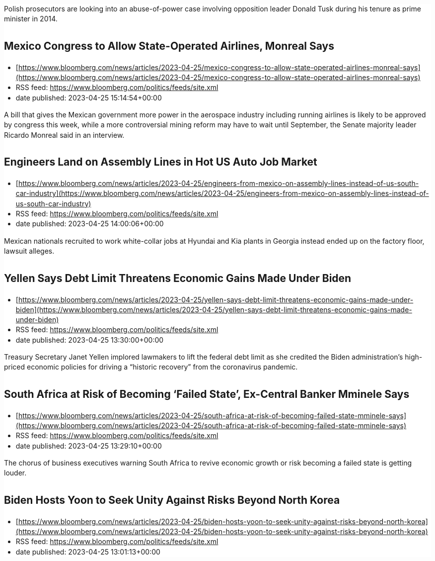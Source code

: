 Polish prosecutors are looking into an abuse-of-power case involving opposition leader Donald Tusk during his tenure as prime minister in 2014.

## Mexico Congress to Allow State-Operated Airlines, Monreal Says
 - [https://www.bloomberg.com/news/articles/2023-04-25/mexico-congress-to-allow-state-operated-airlines-monreal-says](https://www.bloomberg.com/news/articles/2023-04-25/mexico-congress-to-allow-state-operated-airlines-monreal-says)
 - RSS feed: https://www.bloomberg.com/politics/feeds/site.xml
 - date published: 2023-04-25 15:14:54+00:00

A bill that gives the Mexican government more power in the aerospace industry including running airlines is likely to be approved by congress this week, while a more controversial mining reform may have to wait until September, the Senate majority leader Ricardo Monreal said in an interview.

## Engineers Land on Assembly Lines in Hot US Auto Job Market
 - [https://www.bloomberg.com/news/articles/2023-04-25/engineers-from-mexico-on-assembly-lines-instead-of-us-south-car-industry](https://www.bloomberg.com/news/articles/2023-04-25/engineers-from-mexico-on-assembly-lines-instead-of-us-south-car-industry)
 - RSS feed: https://www.bloomberg.com/politics/feeds/site.xml
 - date published: 2023-04-25 14:00:06+00:00

<p>Mexican nationals recruited to work white-collar jobs at Hyundai and Kia plants in Georgia&nbsp;instead ended up on the factory floor, lawsuit alleges.&nbsp;</p>

## Yellen Says Debt Limit Threatens Economic Gains Made Under Biden
 - [https://www.bloomberg.com/news/articles/2023-04-25/yellen-says-debt-limit-threatens-economic-gains-made-under-biden](https://www.bloomberg.com/news/articles/2023-04-25/yellen-says-debt-limit-threatens-economic-gains-made-under-biden)
 - RSS feed: https://www.bloomberg.com/politics/feeds/site.xml
 - date published: 2023-04-25 13:30:00+00:00

Treasury Secretary Janet Yellen implored lawmakers to lift the federal debt limit as she credited the Biden administration’s high-priced economic policies for driving a “historic recovery” from the coronavirus pandemic.

## South Africa at Risk of Becoming ‘Failed State’, Ex-Central Banker Mminele Says
 - [https://www.bloomberg.com/news/articles/2023-04-25/south-africa-at-risk-of-becoming-failed-state-mminele-says](https://www.bloomberg.com/news/articles/2023-04-25/south-africa-at-risk-of-becoming-failed-state-mminele-says)
 - RSS feed: https://www.bloomberg.com/politics/feeds/site.xml
 - date published: 2023-04-25 13:29:10+00:00

The chorus of business executives warning South Africa to revive economic growth or risk becoming a failed state is getting louder.

## Biden Hosts Yoon to Seek Unity Against Risks Beyond North Korea
 - [https://www.bloomberg.com/news/articles/2023-04-25/biden-hosts-yoon-to-seek-unity-against-risks-beyond-north-korea](https://www.bloomberg.com/news/articles/2023-04-25/biden-hosts-yoon-to-seek-unity-against-risks-beyond-north-korea)
 - RSS feed: https://www.bloomberg.com/politics/feeds/site.xml
 - date published: 2023-04-25 13:01:13+00:00
